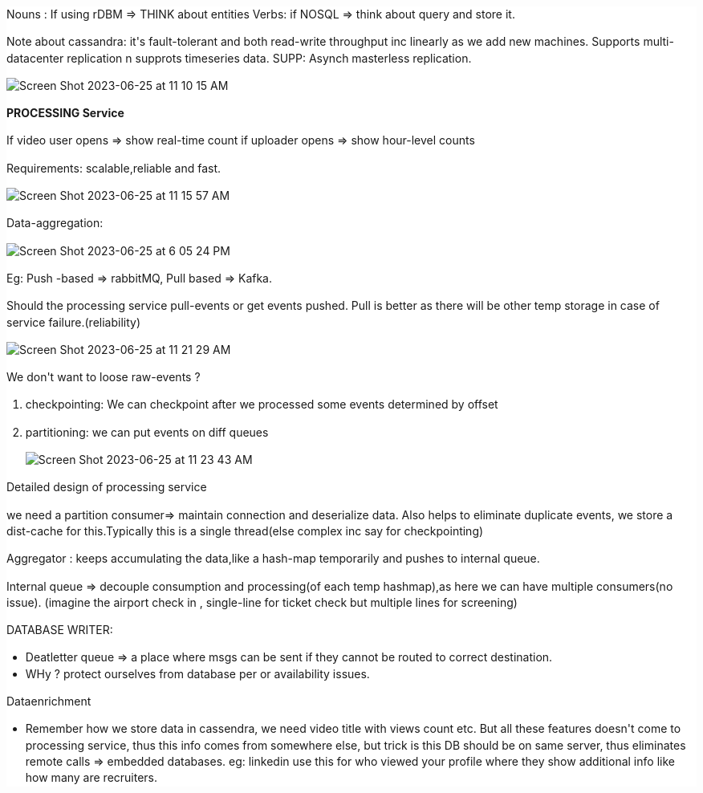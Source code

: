 Nouns : If using rDBM => THINK about entities
Verbs: if NOSQL => think about query and store it.

Note about cassandra: it's fault-tolerant and both read-write throughput inc linearly as we add new machines. Supports multi-datacenter replication n supprots timeseries data. SUPP: Asynch masterless replication.

<img width="600" alt="Screen Shot 2023-06-25 at 11 10 15 AM" src="https://github.com/vin136/Machine-Learning-Interview-Questions/assets/21222766/70361bb0-997b-4059-bb58-bfba4860fd55">


**PROCESSING Service**

If video user opens => show real-time count
if uploader opens => show hour-level counts

Requirements: scalable,reliable and fast.

<img width="400" alt="Screen Shot 2023-06-25 at 11 15 57 AM" src="https://github.com/vin136/Machine-Learning-Interview-Questions/assets/21222766/a1c120c4-e860-4208-a6b7-8ba2a4caaa3a">

Data-aggregation:

<img width="600" alt="Screen Shot 2023-06-25 at 6 05 24 PM" src="https://github.com/vin136/Machine-Learning-Interview-Questions/assets/21222766/82d16013-df73-436a-bb9f-4b8a8e9c7f47">

Eg: Push -based => rabbitMQ, Pull based => Kafka.

Should the processing service pull-events or get events pushed. Pull is better as there will be other temp storage in case of service failure.(reliability)

<img width="939" alt="Screen Shot 2023-06-25 at 11 21 29 AM" src="https://github.com/vin136/Machine-Learning-Interview-Questions/assets/21222766/f356f081-c3b0-4dfb-ba64-e3b02c2d59f8">

We don't want to loose raw-events ?

1. checkpointing: We can checkpoint after we processed some events determined by offset
2. partitioning: we can put events on diff queues

   <img width="400" alt="Screen Shot 2023-06-25 at 11 23 43 AM" src="https://github.com/vin136/Machine-Learning-Interview-Questions/assets/21222766/3f48c65b-eeea-4ea6-8607-7e639d07f6f2">

Detailed design of processing service

we need a partition consumer=> maintain connection and deserialize data. Also helps to eliminate duplicate events, we store a dist-cache for this.Typically this is a single thread(else complex inc say for checkpointing)

Aggregator : keeps accumulating the data,like a hash-map temporarily and pushes to internal queue.

Internal queue => decouple consumption and processing(of each temp hashmap),as here we can have multiple consumers(no issue). (imagine the airport check in , single-line for ticket check but multiple lines for screening)


DATABASE WRITER: 

- Deatletter queue => a place where msgs can be sent if they cannot be routed to correct destination.
- WHy ? protect ourselves from database per or availability issues.

Dataenrichment

- Remember how we store data in cassendra, we need video title with views count etc. But all these features doesn't come to processing service, thus this info comes from somewhere else, but trick is this DB should be on same server, thus eliminates remote calls => embedded databases. eg: linkedin use this for who viewed your profile where they show additional info like how many are recruiters.
